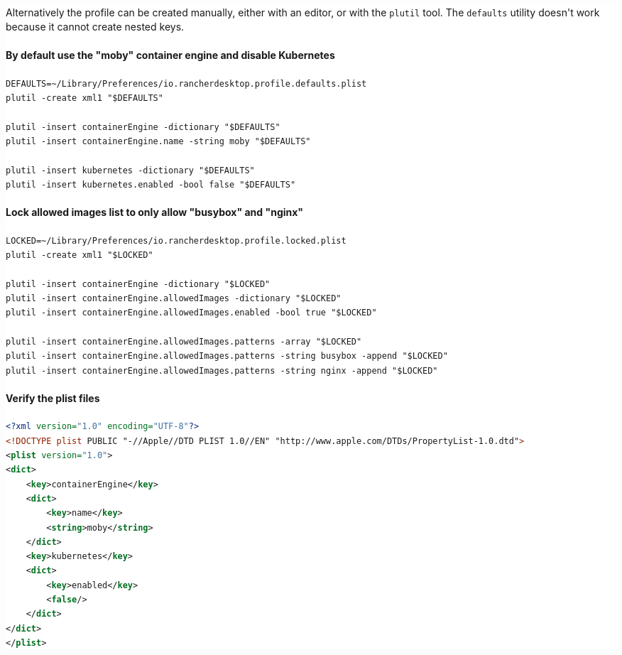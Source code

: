 Alternatively the profile can be created manually, either with an editor, or with the `plutil` tool. The `defaults` utility doesn't work because it cannot create nested keys.

#### By default use the "moby" container engine and disable Kubernetes

```
DEFAULTS=~/Library/Preferences/io.rancherdesktop.profile.defaults.plist
plutil -create xml1 "$DEFAULTS"

plutil -insert containerEngine -dictionary "$DEFAULTS"
plutil -insert containerEngine.name -string moby "$DEFAULTS"

plutil -insert kubernetes -dictionary "$DEFAULTS"
plutil -insert kubernetes.enabled -bool false "$DEFAULTS"
```

#### Lock allowed images list to only allow "busybox" and "nginx"

```
LOCKED=~/Library/Preferences/io.rancherdesktop.profile.locked.plist
plutil -create xml1 "$LOCKED"

plutil -insert containerEngine -dictionary "$LOCKED"
plutil -insert containerEngine.allowedImages -dictionary "$LOCKED"
plutil -insert containerEngine.allowedImages.enabled -bool true "$LOCKED"

plutil -insert containerEngine.allowedImages.patterns -array "$LOCKED"
plutil -insert containerEngine.allowedImages.patterns -string busybox -append "$LOCKED"
plutil -insert containerEngine.allowedImages.patterns -string nginx -append "$LOCKED"
```

#### Verify the plist files

```xml title="~/Library/Preferences/io.rancherdesktop.profile.defaults.plist"
<?xml version="1.0" encoding="UTF-8"?>
<!DOCTYPE plist PUBLIC "-//Apple//DTD PLIST 1.0//EN" "http://www.apple.com/DTDs/PropertyList-1.0.dtd">
<plist version="1.0">
<dict>
	<key>containerEngine</key>
	<dict>
		<key>name</key>
		<string>moby</string>
	</dict>
	<key>kubernetes</key>
	<dict>
		<key>enabled</key>
		<false/>
	</dict>
</dict>
</plist>
```
